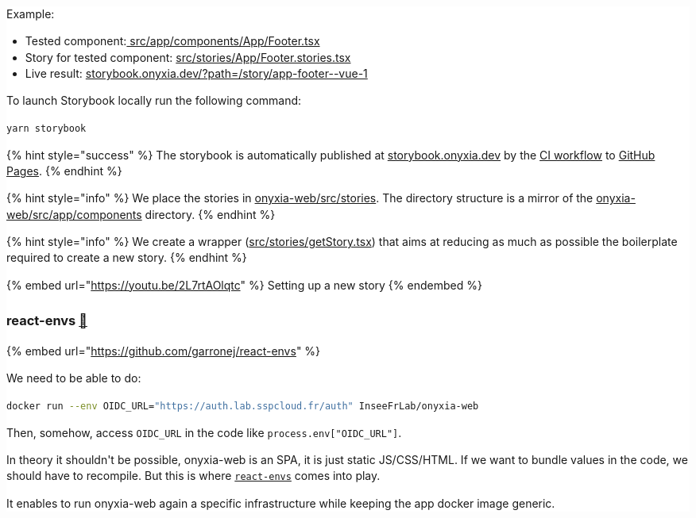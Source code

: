 Example:

* Tested component:[ src/app/components/App/Footer.tsx](https://github.com/InseeFrLab/onyxia-web/blob/main/src/app/components/App/Footer.tsx)
* Story for tested component: [src/stories/App/Footer.stories.tsx](https://github.com/InseeFrLab/onyxia-web/blob/main/src/stories/App/Footer.stories.tsx)
* Live result: [storybook.onyxia.dev/?path=/story/app-footer--vue-1](https://storybook.onyxia.dev/?path=/story/app-footer--vue-1)

To launch Storybook locally run the following command:

```bash
yarn storybook
```

{% hint style="success" %}
The storybook is automatically published at [storybook.onyxia.dev](https://storybook.onyxia.dev) by the [CI workflow](https://github.com/InseeFrLab/onyxia-web/blob/f6e2907e43eea825d39f350207705d564360eb23/.github/workflows/ci.yml#L40-L54) to [GitHub Pages](https://user-images.githubusercontent.com/6702424/139530499-60cf58b8-7eff-4692-9ee8-eeddb8e778ab.png).
{% endhint %}

{% hint style="info" %}
We place the stories in [onyxia-web/src/stories](https://github.com/InseeFrLab/onyxia-web/tree/main/src/stories). The directory structure is a mirror of the [onyxia-web/src/app/components](https://github.com/InseeFrLab/onyxia-web/tree/main/src/app/components) directory.
{% endhint %}

{% hint style="info" %}
We create a wrapper ([src/stories/getStory.tsx](https://github.com/InseeFrLab/onyxia-web/blob/main/src/stories/getStory.tsx)) that aims at reducing as much as possible the boilerplate required to create a new story.
{% endhint %}

{% embed url="https://youtu.be/2L7rtAOlqtc" %}
Setting up a new story
{% endembed %}

### react-envs [🐔](https://apps.timwhitlock.info/emoji/tables/unicode#emoji-modal)

{% embed url="https://github.com/garronej/react-envs" %}

We need to be able to do:

```bash
docker run --env OIDC_URL="https://auth.lab.sspcloud.fr/auth" InseeFrLab/onyxia-web
```

Then, somehow, access `OIDC_URL` in the code like `process.env["OIDC_URL"]`.

In theory it shouldn't be possible, onyxia-web is an SPA, it is just static JS/CSS/HTML. If we want to bundle values in the code, we should have to recompile. But this is where [`react-envs`](https://github.com/garronej/react-envs) comes into play.

It enables to run onyxia-web again a specific infrastructure while keeping the app docker image generic.

